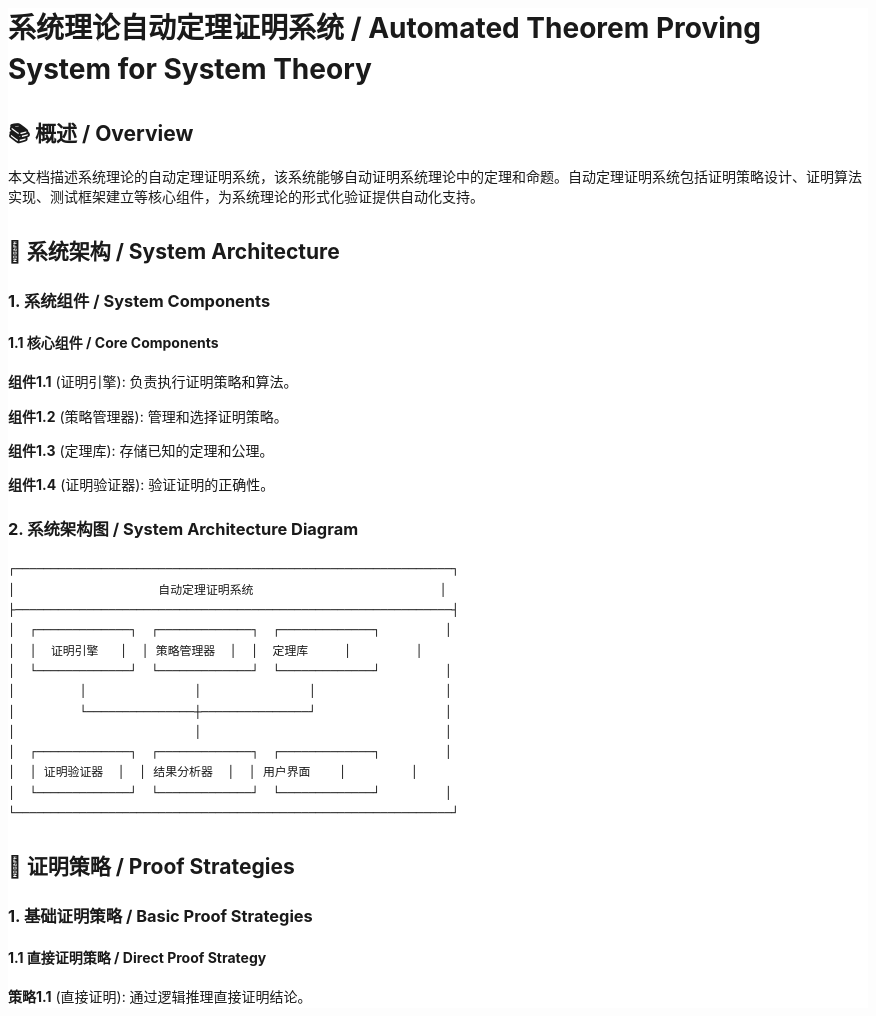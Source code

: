 # 系统理论自动定理证明系统 / Automated Theorem Proving System for System Theory

## 📚 概述 / Overview

本文档描述系统理论的自动定理证明系统，该系统能够自动证明系统理论中的定理和命题。自动定理证明系统包括证明策略设计、证明算法实现、测试框架建立等核心组件，为系统理论的形式化验证提供自动化支持。

## 🎯 系统架构 / System Architecture

### 1. 系统组件 / System Components

#### 1.1 核心组件 / Core Components

**组件1.1** (证明引擎):
负责执行证明策略和算法。

**组件1.2** (策略管理器):
管理和选择证明策略。

**组件1.3** (定理库):
存储已知的定理和公理。

**组件1.4** (证明验证器):
验证证明的正确性。

### 2. 系统架构图 / System Architecture Diagram

```text
┌─────────────────────────────────────────────────────────────┐
│                    自动定理证明系统                          │
├─────────────────────────────────────────────────────────────┤
│  ┌─────────────┐  ┌─────────────┐  ┌─────────────┐         │
│  │  证明引擎   │  │ 策略管理器  │  │  定理库     │         │
│  └─────────────┘  └─────────────┘  └─────────────┘         │
│         │               │               │                  │
│         └───────────────┼───────────────┘                  │
│                         │                                  │
│  ┌─────────────┐  ┌─────────────┐  ┌─────────────┐         │
│  │ 证明验证器  │  │ 结果分析器  │  │ 用户界面    │         │
│  └─────────────┘  └─────────────┘  └─────────────┘         │
└─────────────────────────────────────────────────────────────┘
```

## 🔧 证明策略 / Proof Strategies

### 1. 基础证明策略 / Basic Proof Strategies

#### 1.1 直接证明策略 / Direct Proof Strategy

**策略1.1** (直接证明):
通过逻辑推理直接证明结论。

